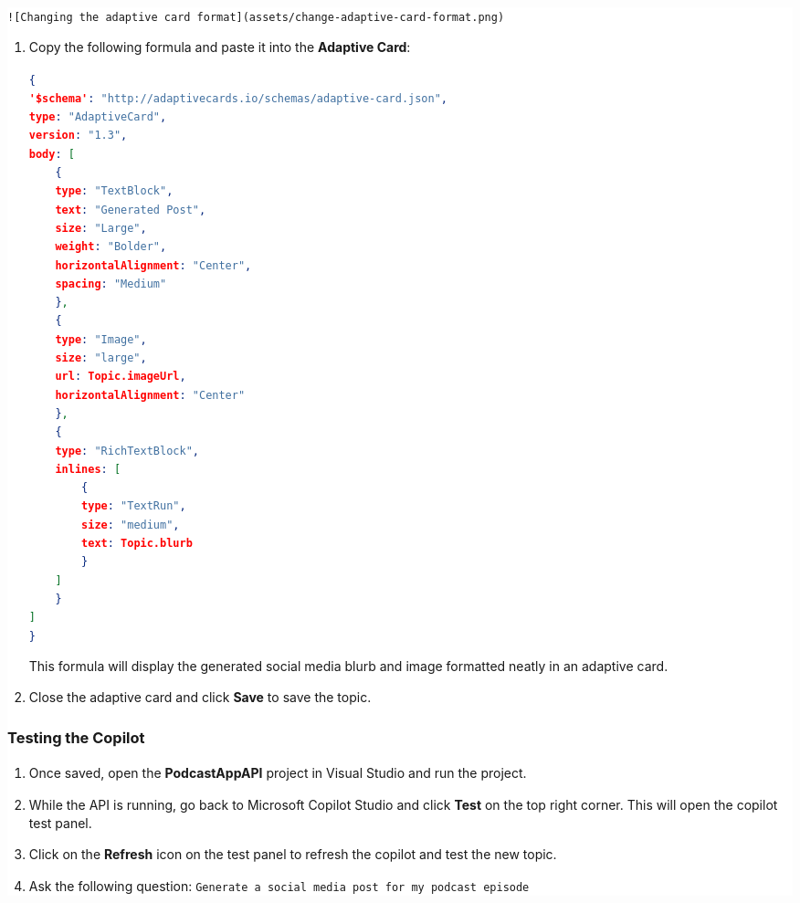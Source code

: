     ![Changing the adaptive card format](assets/change-adaptive-card-format.png)

1. Copy the following formula and paste it into the **Adaptive Card**:

    ```json
    {
    '$schema': "http://adaptivecards.io/schemas/adaptive-card.json",
    type: "AdaptiveCard",
    version: "1.3",
    body: [
        {
        type: "TextBlock",
        text: "Generated Post",
        size: "Large",
        weight: "Bolder",
        horizontalAlignment: "Center",
        spacing: "Medium"
        },
        {
        type: "Image",
        size: "large",
        url: Topic.imageUrl,
        horizontalAlignment: "Center"
        },
        {
        type: "RichTextBlock",
        inlines: [
            {
            type: "TextRun",
            size: "medium",
            text: Topic.blurb
            }
        ]
        }
    ]
    }
    ```

    This formula will display the generated social media blurb and image formatted neatly in an adaptive card.

1. Close the adaptive card and click **Save** to save the topic.

### Testing the Copilot

1. Once saved, open the **PodcastAppAPI** project in Visual Studio and run the project.

1. While the API is running, go back to Microsoft Copilot Studio and click **Test** on the top right corner. This will open the copilot test panel.

1. Click on the **Refresh** icon on the test panel to refresh the copilot and test the new topic.

1. Ask the following question: ``Generate a social media post for my podcast episode``

